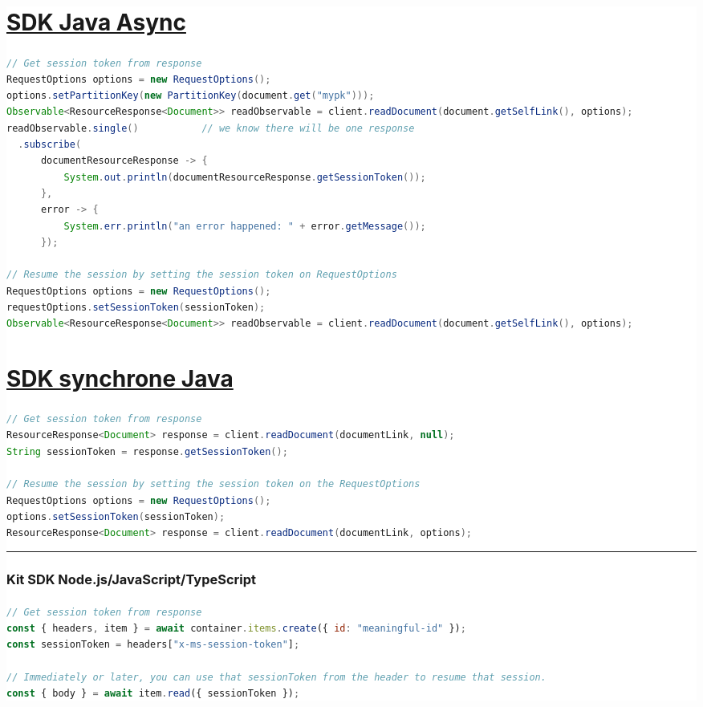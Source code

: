 # <a name="java-async-sdk"></a>[SDK Java Async](#tab/javaasync)

```java
// Get session token from response
RequestOptions options = new RequestOptions();
options.setPartitionKey(new PartitionKey(document.get("mypk")));
Observable<ResourceResponse<Document>> readObservable = client.readDocument(document.getSelfLink(), options);
readObservable.single()           // we know there will be one response
  .subscribe(
      documentResourceResponse -> {
          System.out.println(documentResourceResponse.getSessionToken());
      },
      error -> {
          System.err.println("an error happened: " + error.getMessage());
      });

// Resume the session by setting the session token on RequestOptions
RequestOptions options = new RequestOptions();
requestOptions.setSessionToken(sessionToken);
Observable<ResourceResponse<Document>> readObservable = client.readDocument(document.getSelfLink(), options);
```

# <a name="java-sync-sdk"></a>[SDK synchrone Java](#tab/javasync)

```java
// Get session token from response
ResourceResponse<Document> response = client.readDocument(documentLink, null);
String sessionToken = response.getSessionToken();

// Resume the session by setting the session token on the RequestOptions
RequestOptions options = new RequestOptions();
options.setSessionToken(sessionToken);
ResourceResponse<Document> response = client.readDocument(documentLink, options);
```
---

### <a name="nodejsjavascripttypescript-sdk"></a><a id="utilize-session-tokens-javascript"></a>Kit SDK Node.js/JavaScript/TypeScript

```javascript
// Get session token from response
const { headers, item } = await container.items.create({ id: "meaningful-id" });
const sessionToken = headers["x-ms-session-token"];

// Immediately or later, you can use that sessionToken from the header to resume that session.
const { body } = await item.read({ sessionToken });
```
